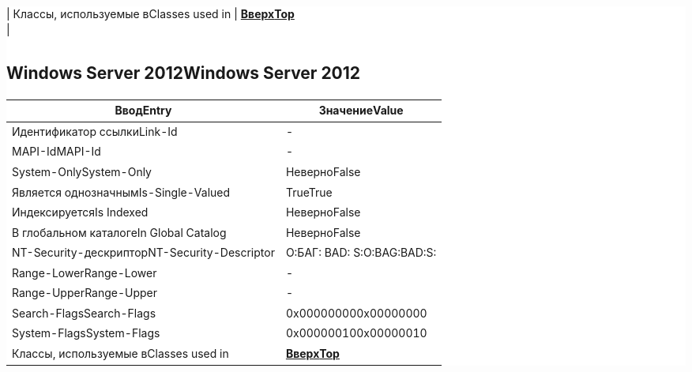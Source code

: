 | <span data-ttu-id="eebd4-266">Классы, используемые в</span><span class="sxs-lookup"><span data-stu-id="eebd4-266">Classes used in</span></span>        | [<span data-ttu-id="eebd4-267">**Вверх**</span><span class="sxs-lookup"><span data-stu-id="eebd4-267">**Top**</span></span>](c-top.md)<br/> |



## <a name="windows-server-2012"></a><span data-ttu-id="eebd4-268">Windows Server 2012</span><span class="sxs-lookup"><span data-stu-id="eebd4-268">Windows Server 2012</span></span>



| <span data-ttu-id="eebd4-269">Ввод</span><span class="sxs-lookup"><span data-stu-id="eebd4-269">Entry</span></span> | <span data-ttu-id="eebd4-270">Значение</span><span class="sxs-lookup"><span data-stu-id="eebd4-270">Value</span></span> |
|------------------------|---------------------------------|
| <span data-ttu-id="eebd4-271">Идентификатор ссылки</span><span class="sxs-lookup"><span data-stu-id="eebd4-271">Link-Id</span></span>                | \-                              |
| <span data-ttu-id="eebd4-272">MAPI-Id</span><span class="sxs-lookup"><span data-stu-id="eebd4-272">MAPI-Id</span></span>                | \-                              |
| <span data-ttu-id="eebd4-273">System-Only</span><span class="sxs-lookup"><span data-stu-id="eebd4-273">System-Only</span></span>            | <span data-ttu-id="eebd4-274">Неверно</span><span class="sxs-lookup"><span data-stu-id="eebd4-274">False</span></span>                           |
| <span data-ttu-id="eebd4-275">Является однозначным</span><span class="sxs-lookup"><span data-stu-id="eebd4-275">Is-Single-Valued</span></span>       | <span data-ttu-id="eebd4-276">True</span><span class="sxs-lookup"><span data-stu-id="eebd4-276">True</span></span>                            |
| <span data-ttu-id="eebd4-277">Индексируется</span><span class="sxs-lookup"><span data-stu-id="eebd4-277">Is Indexed</span></span>             | <span data-ttu-id="eebd4-278">Неверно</span><span class="sxs-lookup"><span data-stu-id="eebd4-278">False</span></span>                           |
| <span data-ttu-id="eebd4-279">В глобальном каталоге</span><span class="sxs-lookup"><span data-stu-id="eebd4-279">In Global Catalog</span></span>      | <span data-ttu-id="eebd4-280">Неверно</span><span class="sxs-lookup"><span data-stu-id="eebd4-280">False</span></span>                           |
| <span data-ttu-id="eebd4-281">NT-Security-дескриптор</span><span class="sxs-lookup"><span data-stu-id="eebd4-281">NT-Security-Descriptor</span></span> | <span data-ttu-id="eebd4-282">О:БАГ: BAD: S:</span><span class="sxs-lookup"><span data-stu-id="eebd4-282">O:BAG:BAD:S:</span></span>                    |
| <span data-ttu-id="eebd4-283">Range-Lower</span><span class="sxs-lookup"><span data-stu-id="eebd4-283">Range-Lower</span></span>            | \-                              |
| <span data-ttu-id="eebd4-284">Range-Upper</span><span class="sxs-lookup"><span data-stu-id="eebd4-284">Range-Upper</span></span>            | \-                              |
| <span data-ttu-id="eebd4-285">Search-Flags</span><span class="sxs-lookup"><span data-stu-id="eebd4-285">Search-Flags</span></span>           | <span data-ttu-id="eebd4-286">0x00000000</span><span class="sxs-lookup"><span data-stu-id="eebd4-286">0x00000000</span></span>                      |
| <span data-ttu-id="eebd4-287">System-Flags</span><span class="sxs-lookup"><span data-stu-id="eebd4-287">System-Flags</span></span>           | <span data-ttu-id="eebd4-288">0x00000010</span><span class="sxs-lookup"><span data-stu-id="eebd4-288">0x00000010</span></span>                      |
| <span data-ttu-id="eebd4-289">Классы, используемые в</span><span class="sxs-lookup"><span data-stu-id="eebd4-289">Classes used in</span></span>        | [<span data-ttu-id="eebd4-290">**Вверх**</span><span class="sxs-lookup"><span data-stu-id="eebd4-290">**Top**</span></span>](c-top.md)<br/> |



 

 





